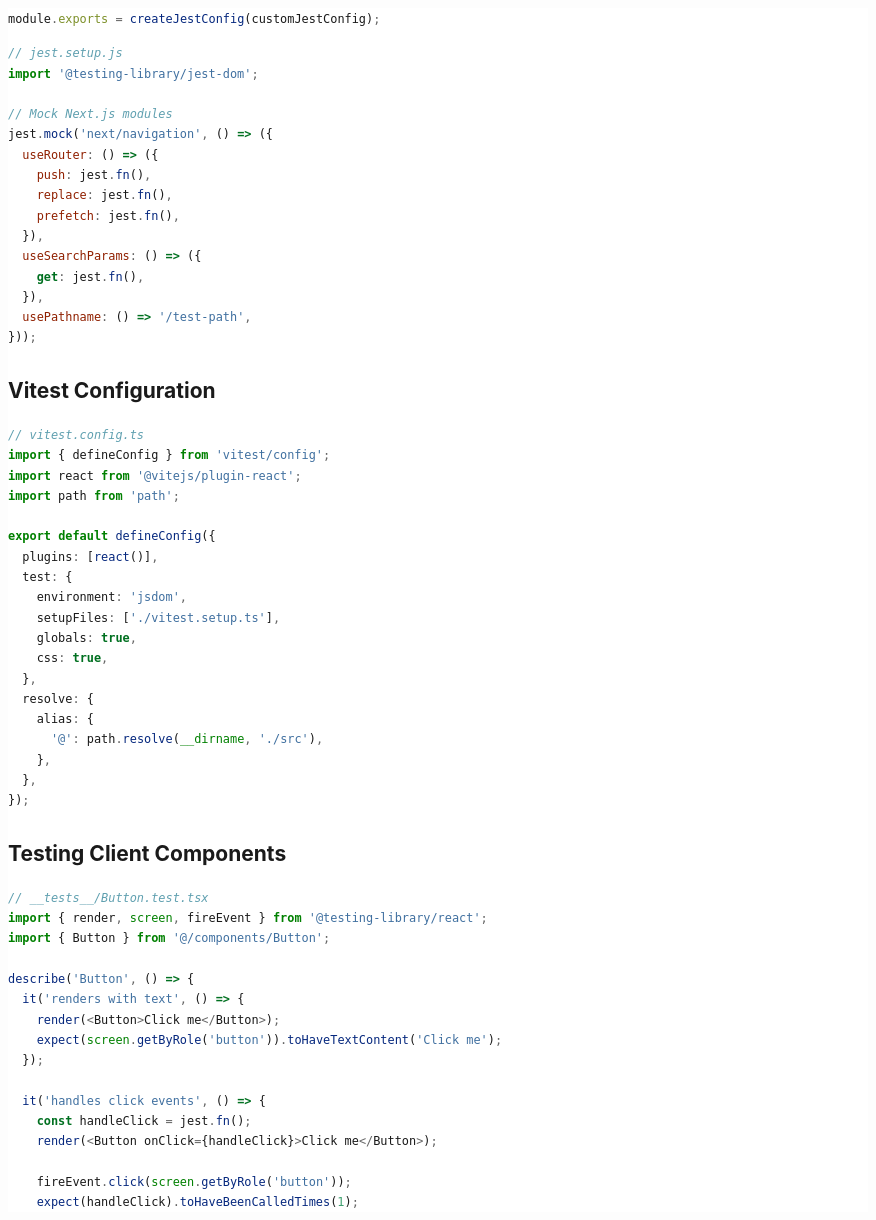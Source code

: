 ```javascript
module.exports = createJestConfig(customJestConfig);
```

```javascript
// jest.setup.js
import '@testing-library/jest-dom';

// Mock Next.js modules
jest.mock('next/navigation', () => ({
  useRouter: () => ({
    push: jest.fn(),
    replace: jest.fn(),
    prefetch: jest.fn(),
  }),
  useSearchParams: () => ({
    get: jest.fn(),
  }),
  usePathname: () => '/test-path',
}));
```

## Vitest Configuration

```typescript
// vitest.config.ts
import { defineConfig } from 'vitest/config';
import react from '@vitejs/plugin-react';
import path from 'path';

export default defineConfig({
  plugins: [react()],
  test: {
    environment: 'jsdom',
    setupFiles: ['./vitest.setup.ts'],
    globals: true,
    css: true,
  },
  resolve: {
    alias: {
      '@': path.resolve(__dirname, './src'),
    },
  },
});
```

## Testing Client Components

```typescript
// __tests__/Button.test.tsx
import { render, screen, fireEvent } from '@testing-library/react';
import { Button } from '@/components/Button';

describe('Button', () => {
  it('renders with text', () => {
    render(<Button>Click me</Button>);
    expect(screen.getByRole('button')).toHaveTextContent('Click me');
  });

  it('handles click events', () => {
    const handleClick = jest.fn();
    render(<Button onClick={handleClick}>Click me</Button>);
    
    fireEvent.click(screen.getByRole('button'));
    expect(handleClick).toHaveBeenCalledTimes(1);
```